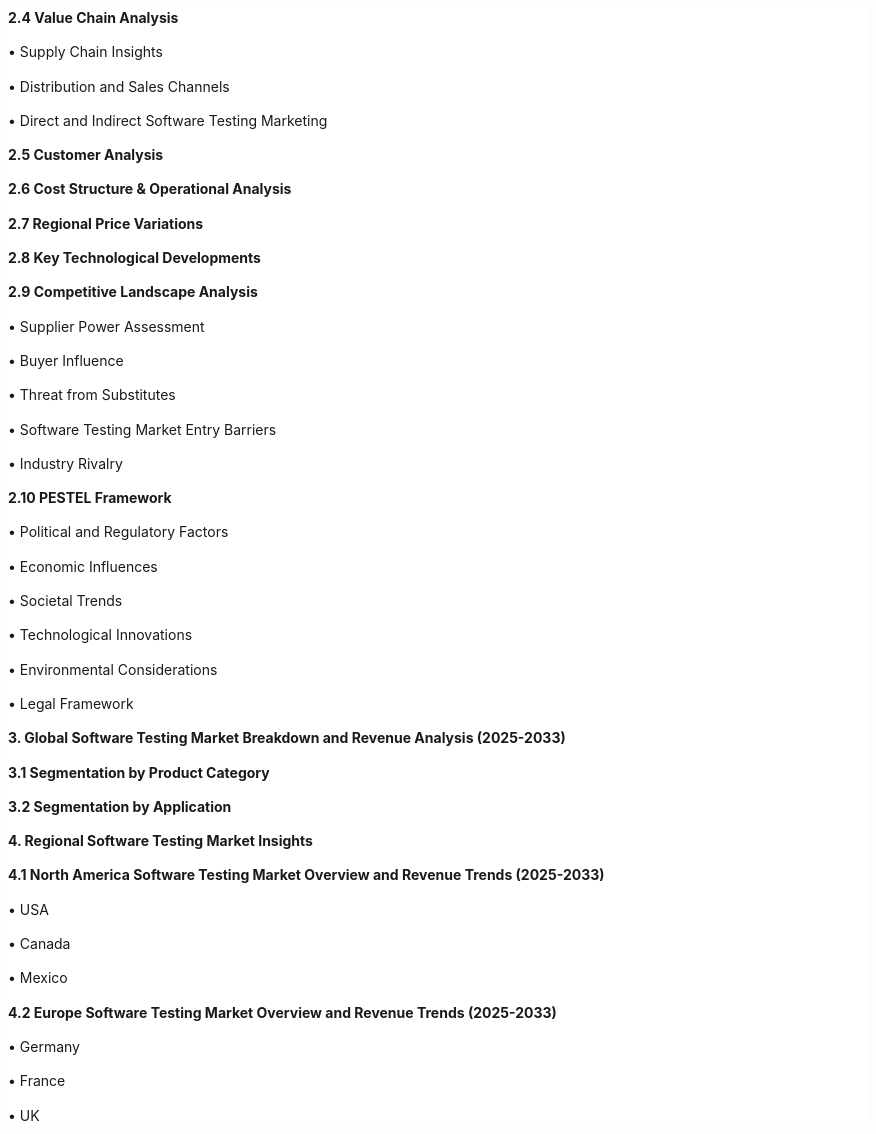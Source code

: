 <strong>2.4 Value Chain Analysis</strong>

• Supply Chain Insights

• Distribution and Sales Channels

• Direct and Indirect Software Testing Marketing

<strong>2.5 Customer Analysis</strong>

<strong>2.6 Cost Structure & Operational Analysis</strong>

<strong>2.7 Regional Price Variations</strong>

<strong>2.8 Key Technological Developments</strong>

<strong>2.9 Competitive Landscape Analysis</strong>

• Supplier Power Assessment

• Buyer Influence

• Threat from Substitutes

• Software Testing Market Entry Barriers

• Industry Rivalry

<strong>2.10 PESTEL Framework</strong>

• Political and Regulatory Factors

• Economic Influences

• Societal Trends

• Technological Innovations

• Environmental Considerations

• Legal Framework

<strong>3. Global Software Testing Market Breakdown and Revenue Analysis (2025-2033)</strong>

<strong>3.1 Segmentation by Product Category</strong>

<strong>3.2 Segmentation by Application</strong>

<strong>4. Regional Software Testing Market Insights</strong>

<strong>4.1 North America Software Testing Market Overview and Revenue Trends (2025-2033)</strong>

• USA

• Canada

• Mexico

<strong>4.2 Europe Software Testing Market Overview and Revenue Trends (2025-2033)</strong>

• Germany

• France

• UK
